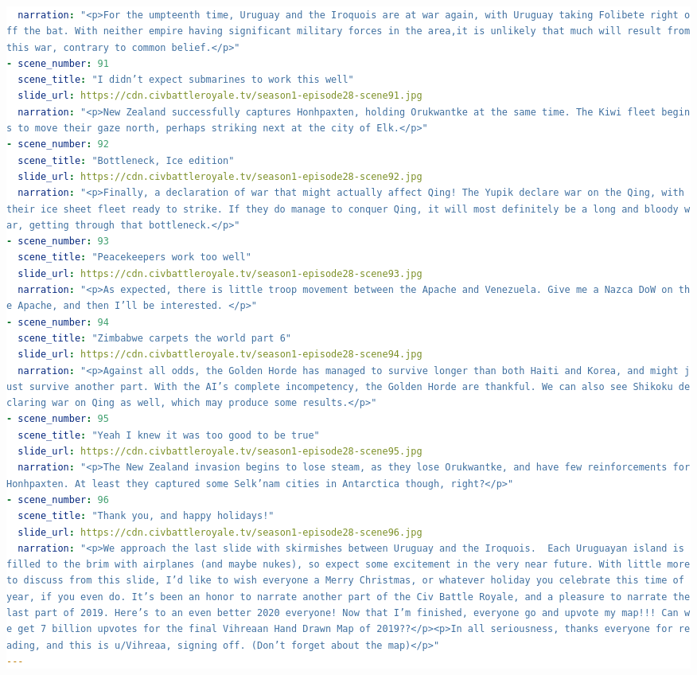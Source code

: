 ```yaml
  narration: "<p>For the umpteenth time, Uruguay and the Iroquois are at war again, with Uruguay taking Folibete right off the bat. With neither empire having significant military forces in the area,it is unlikely that much will result from this war, contrary to common belief.</p>"
- scene_number: 91
  scene_title: "I didn’t expect submarines to work this well"
  slide_url: https://cdn.civbattleroyale.tv/season1-episode28-scene91.jpg
  narration: "<p>New Zealand successfully captures Honhpaxten, holding Orukwantke at the same time. The Kiwi fleet begins to move their gaze north, perhaps striking next at the city of Elk.</p>"
- scene_number: 92
  scene_title: "Bottleneck, Ice edition"
  slide_url: https://cdn.civbattleroyale.tv/season1-episode28-scene92.jpg
  narration: "<p>Finally, a declaration of war that might actually affect Qing! The Yupik declare war on the Qing, with their ice sheet fleet ready to strike. If they do manage to conquer Qing, it will most definitely be a long and bloody war, getting through that bottleneck.</p>"
- scene_number: 93
  scene_title: "Peacekeepers work too well"
  slide_url: https://cdn.civbattleroyale.tv/season1-episode28-scene93.jpg
  narration: "<p>As expected, there is little troop movement between the Apache and Venezuela. Give me a Nazca DoW on the Apache, and then I’ll be interested. </p>"
- scene_number: 94
  scene_title: "Zimbabwe carpets the world part 6"
  slide_url: https://cdn.civbattleroyale.tv/season1-episode28-scene94.jpg
  narration: "<p>Against all odds, the Golden Horde has managed to survive longer than both Haiti and Korea, and might just survive another part. With the AI’s complete incompetency, the Golden Horde are thankful. We can also see Shikoku declaring war on Qing as well, which may produce some results.</p>"
- scene_number: 95
  scene_title: "Yeah I knew it was too good to be true"
  slide_url: https://cdn.civbattleroyale.tv/season1-episode28-scene95.jpg
  narration: "<p>The New Zealand invasion begins to lose steam, as they lose Orukwantke, and have few reinforcements for Honhpaxten. At least they captured some Selk’nam cities in Antarctica though, right?</p>"
- scene_number: 96
  scene_title: "Thank you, and happy holidays!"
  slide_url: https://cdn.civbattleroyale.tv/season1-episode28-scene96.jpg
  narration: "<p>We approach the last slide with skirmishes between Uruguay and the Iroquois.  Each Uruguayan island is filled to the brim with airplanes (and maybe nukes), so expect some excitement in the very near future. With little more to discuss from this slide, I’d like to wish everyone a Merry Christmas, or whatever holiday you celebrate this time of year, if you even do. It’s been an honor to narrate another part of the Civ Battle Royale, and a pleasure to narrate the last part of 2019. Here’s to an even better 2020 everyone! Now that I’m finished, everyone go and upvote my map!!! Can we get 7 billion upvotes for the final Vihreaan Hand Drawn Map of 2019??</p><p>In all seriousness, thanks everyone for reading, and this is u/Vihreaa, signing off. (Don’t forget about the map)</p>"
---
```

